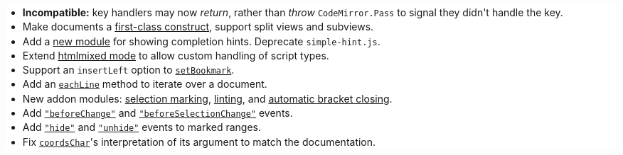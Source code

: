 *   **Incompatible:** key handlers may now _return_, rather than _throw_ `CodeMirror.Pass` to signal they didn't handle the key.
*   Make documents a [first-class construct](https://codemirror.net/5/doc/manual.html#api_doc), support split views and subviews.
*   Add a [new module](https://codemirror.net/5/doc/manual.html#addon_show-hint) for showing completion hints. Deprecate `simple-hint.js`.
*   Extend [htmlmixed mode](https://codemirror.net/5/mode/htmlmixed/index.html) to allow custom handling of script types.
*   Support an `insertLeft` option to [`setBookmark`](https://codemirror.net/5/doc/manual.html#setBookmark).
*   Add an [`eachLine`](https://codemirror.net/5/doc/manual.html#eachLine) method to iterate over a document.
*   New addon modules: [selection marking](https://codemirror.net/5/demo/markselection.html), [linting](https://codemirror.net/5/demo/lint.html), and [automatic bracket closing](https://codemirror.net/5/demo/closebrackets.html).
*   Add [`"beforeChange"`](https://codemirror.net/5/doc/manual.html#event_beforeChange) and [`"beforeSelectionChange"`](https://codemirror.net/5/doc/manual.html#event_beforeSelectionChange) events.
*   Add [`"hide"`](https://codemirror.net/5/doc/manual.html#event_hide) and [`"unhide"`](https://codemirror.net/5/doc/manual.html#event_unhide) events to marked ranges.
*   Fix [`coordsChar`](https://codemirror.net/5/doc/manual.html#coordsChar)'s interpretation of its argument to match the documentation.
